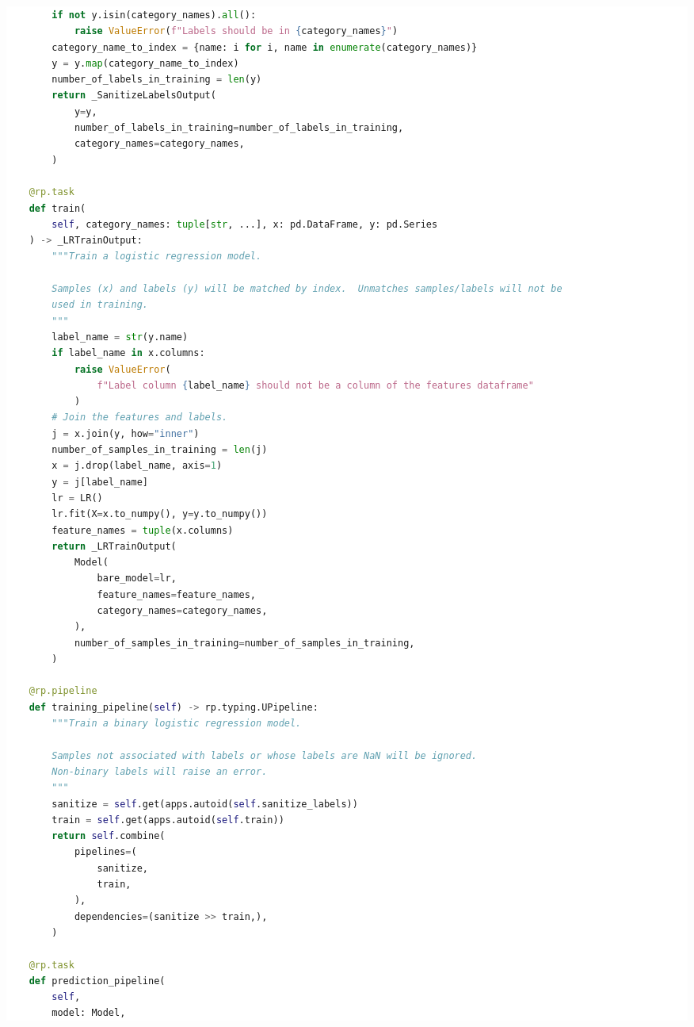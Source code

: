 ```python
        if not y.isin(category_names).all():
            raise ValueError(f"Labels should be in {category_names}")
        category_name_to_index = {name: i for i, name in enumerate(category_names)}
        y = y.map(category_name_to_index)
        number_of_labels_in_training = len(y)
        return _SanitizeLabelsOutput(
            y=y,
            number_of_labels_in_training=number_of_labels_in_training,
            category_names=category_names,
        )

    @rp.task
    def train(
        self, category_names: tuple[str, ...], x: pd.DataFrame, y: pd.Series
    ) -> _LRTrainOutput:
        """Train a logistic regression model.

        Samples (x) and labels (y) will be matched by index.  Unmatches samples/labels will not be
        used in training.
        """
        label_name = str(y.name)
        if label_name in x.columns:
            raise ValueError(
                f"Label column {label_name} should not be a column of the features dataframe"
            )
        # Join the features and labels.
        j = x.join(y, how="inner")
        number_of_samples_in_training = len(j)
        x = j.drop(label_name, axis=1)
        y = j[label_name]
        lr = LR()
        lr.fit(X=x.to_numpy(), y=y.to_numpy())
        feature_names = tuple(x.columns)
        return _LRTrainOutput(
            Model(
                bare_model=lr,
                feature_names=feature_names,
                category_names=category_names,
            ),
            number_of_samples_in_training=number_of_samples_in_training,
        )

    @rp.pipeline
    def training_pipeline(self) -> rp.typing.UPipeline:
        """Train a binary logistic regression model.

        Samples not associated with labels or whose labels are NaN will be ignored.
        Non-binary labels will raise an error.
        """
        sanitize = self.get(apps.autoid(self.sanitize_labels))
        train = self.get(apps.autoid(self.train))
        return self.combine(
            pipelines=(
                sanitize,
                train,
            ),
            dependencies=(sanitize >> train,),
        )

    @rp.task
    def prediction_pipeline(
        self,
        model: Model,
```
